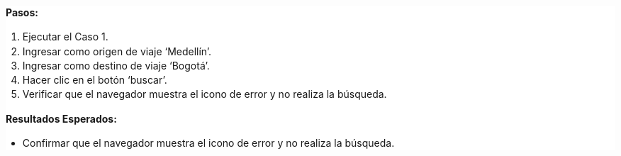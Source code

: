 **Pasos:**
1. Ejecutar el Caso 1.
2. Ingresar como origen de viaje ‘Medellín’.
3. Ingresar como destino de viaje ‘Bogotá’.
4. Hacer clic en el botón ‘buscar’.
5. Verificar que el navegador muestra el icono de error y no realiza la búsqueda.

**Resultados Esperados:**
- Confirmar que el navegador muestra el icono de error y no realiza la búsqueda.
